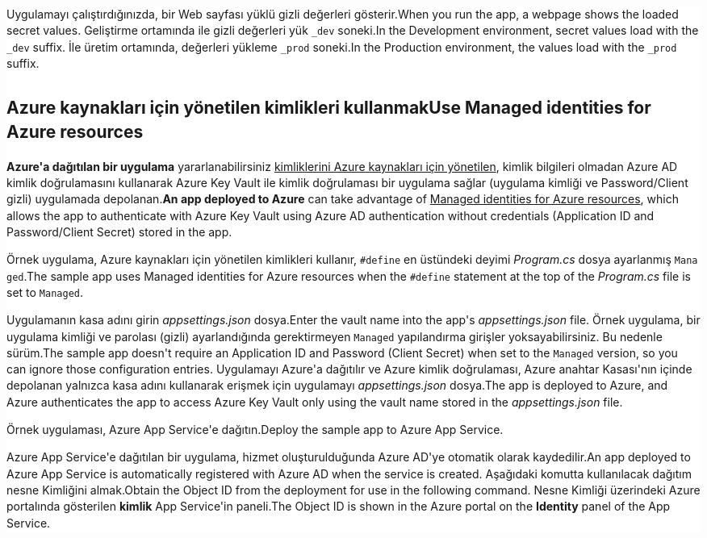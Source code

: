 <span data-ttu-id="547ca-186">Uygulamayı çalıştırdığınızda, bir Web sayfası yüklü gizli değerleri gösterir.</span><span class="sxs-lookup"><span data-stu-id="547ca-186">When you run the app, a webpage shows the loaded secret values.</span></span> <span data-ttu-id="547ca-187">Geliştirme ortamında ile gizli değerleri yük `_dev` soneki.</span><span class="sxs-lookup"><span data-stu-id="547ca-187">In the Development environment, secret values load with the `_dev` suffix.</span></span> <span data-ttu-id="547ca-188">İle üretim ortamında, değerleri yükleme `_prod` soneki.</span><span class="sxs-lookup"><span data-stu-id="547ca-188">In the Production environment, the values load with the `_prod` suffix.</span></span>

## <a name="use-managed-identities-for-azure-resources"></a><span data-ttu-id="547ca-189">Azure kaynakları için yönetilen kimlikleri kullanmak</span><span class="sxs-lookup"><span data-stu-id="547ca-189">Use Managed identities for Azure resources</span></span>

<span data-ttu-id="547ca-190">**Azure'a dağıtılan bir uygulama** yararlanabilirsiniz [kimliklerini Azure kaynakları için yönetilen](/azure/active-directory/managed-identities-azure-resources/overview), kimlik bilgileri olmadan Azure AD kimlik doğrulamasını kullanarak Azure Key Vault ile kimlik doğrulaması bir uygulama sağlar (uygulama kimliği ve Password/Client gizli) uygulamada depolanan.</span><span class="sxs-lookup"><span data-stu-id="547ca-190">**An app deployed to Azure** can take advantage of [Managed identities for Azure resources](/azure/active-directory/managed-identities-azure-resources/overview), which allows the app to authenticate with Azure Key Vault using Azure AD authentication without credentials (Application ID and Password/Client Secret) stored in the app.</span></span>

<span data-ttu-id="547ca-191">Örnek uygulama, Azure kaynakları için yönetilen kimlikleri kullanır, `#define` en üstündeki deyimi *Program.cs* dosya ayarlanmış `Managed`.</span><span class="sxs-lookup"><span data-stu-id="547ca-191">The sample app uses Managed identities for Azure resources when the `#define` statement at the top of the *Program.cs* file is set to `Managed`.</span></span>

<span data-ttu-id="547ca-192">Uygulamanın kasa adını girin *appsettings.json* dosya.</span><span class="sxs-lookup"><span data-stu-id="547ca-192">Enter the vault name into the app's *appsettings.json* file.</span></span> <span data-ttu-id="547ca-193">Örnek uygulama, bir uygulama kimliği ve parolası (gizli) ayarlandığında gerektirmeyen `Managed` yapılandırma girişler yoksayabilirsiniz. Bu nedenle sürüm.</span><span class="sxs-lookup"><span data-stu-id="547ca-193">The sample app doesn't require an Application ID and Password (Client Secret) when set to the `Managed` version, so you can ignore those configuration entries.</span></span> <span data-ttu-id="547ca-194">Uygulamayı Azure'a dağıtılır ve Azure kimlik doğrulaması, Azure anahtar Kasası'nın içinde depolanan yalnızca kasa adını kullanarak erişmek için uygulamayı *appsettings.json* dosya.</span><span class="sxs-lookup"><span data-stu-id="547ca-194">The app is deployed to Azure, and Azure authenticates the app to access Azure Key Vault only using the vault name stored in the *appsettings.json* file.</span></span>

<span data-ttu-id="547ca-195">Örnek uygulaması, Azure App Service'e dağıtın.</span><span class="sxs-lookup"><span data-stu-id="547ca-195">Deploy the sample app to Azure App Service.</span></span>

<span data-ttu-id="547ca-196">Azure App Service'e dağıtılan bir uygulama, hizmet oluşturulduğunda Azure AD'ye otomatik olarak kaydedilir.</span><span class="sxs-lookup"><span data-stu-id="547ca-196">An app deployed to Azure App Service is automatically registered with Azure AD when the service is created.</span></span> <span data-ttu-id="547ca-197">Aşağıdaki komutta kullanılacak dağıtım nesne Kimliğini almak.</span><span class="sxs-lookup"><span data-stu-id="547ca-197">Obtain the Object ID from the deployment for use in the following command.</span></span> <span data-ttu-id="547ca-198">Nesne Kimliği üzerindeki Azure portalında gösterilen **kimlik** App Service'in paneli.</span><span class="sxs-lookup"><span data-stu-id="547ca-198">The Object ID is shown in the Azure portal on the **Identity** panel of the App Service.</span></span>
